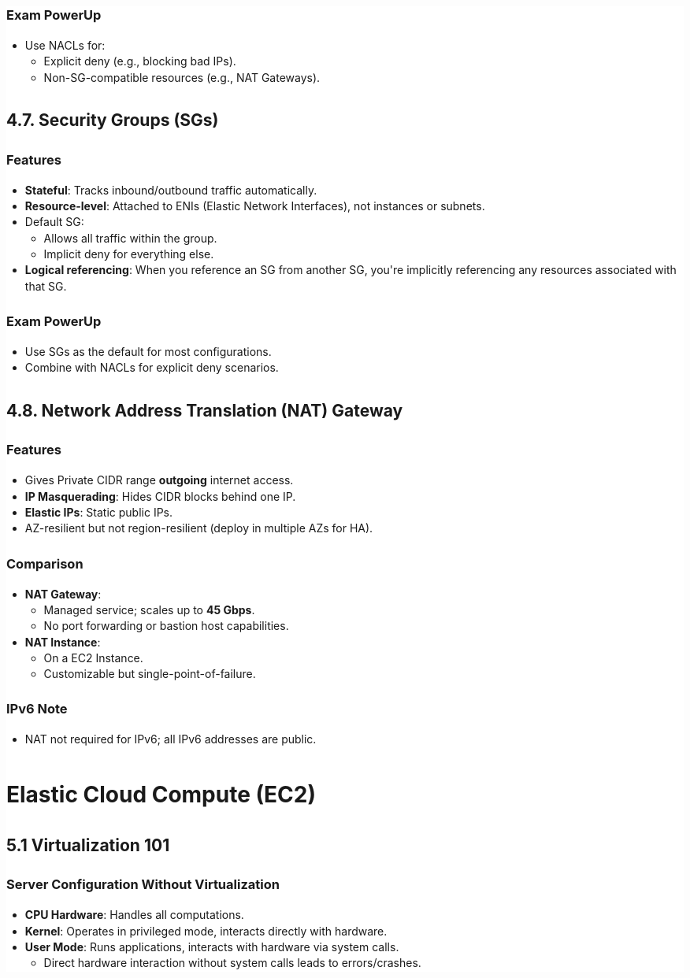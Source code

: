 ### Exam PowerUp
- Use NACLs for:
  - Explicit deny (e.g., blocking bad IPs).
  - Non-SG-compatible resources (e.g., NAT Gateways).

## 4.7. Security Groups (SGs)

### Features
- **Stateful**: Tracks inbound/outbound traffic automatically.
- **Resource-level**: Attached to ENIs (Elastic Network Interfaces), not instances or subnets.
- Default SG:
  - Allows all traffic within the group.
  - Implicit deny for everything else.
- **Logical referencing**: When you reference an SG from another SG, you're implicitly referencing any resources associated with that SG.

### Exam PowerUp
- Use SGs as the default for most configurations.
- Combine with NACLs for explicit deny scenarios.

## 4.8. Network Address Translation (NAT) Gateway

### Features
- Gives Private CIDR range **outgoing** internet access.
- **IP Masquerading**: Hides CIDR blocks behind one IP.
- **Elastic IPs**: Static public IPs.
- AZ-resilient but not region-resilient (deploy in multiple AZs for HA).

### Comparison
- **NAT Gateway**:
  - Managed service; scales up to **45 Gbps**.
  - No port forwarding or bastion host capabilities.
- **NAT Instance**:
  - On a EC2 Instance.
  - Customizable but single-point-of-failure.

### IPv6 Note
- NAT not required for IPv6; all IPv6 addresses are public.

# Elastic Cloud Compute (EC2)

## 5.1 Virtualization 101

### Server Configuration Without Virtualization
- **CPU Hardware**: Handles all computations.
- **Kernel**: Operates in privileged mode, interacts directly with hardware.
- **User Mode**: Runs applications, interacts with hardware via system calls.
  - Direct hardware interaction without system calls leads to errors/crashes.
